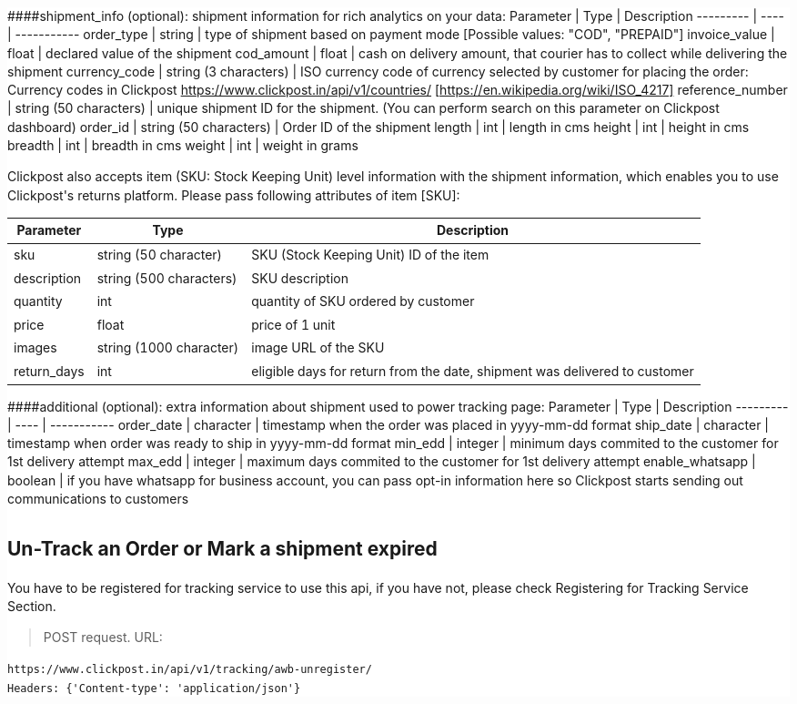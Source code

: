 ####shipment_info (optional): shipment information for rich analytics on your data:
Parameter | Type | Description
--------- | ---- | ----------- 
order_type | string | type of shipment based on payment mode [Possible values: "COD", "PREPAID"] 
invoice_value | float | declared value of the shipment
cod_amount | float | cash on delivery amount, that courier has to collect while delivering the shipment
currency_code | string (3 characters) | ISO currency code of currency selected by customer for placing the order: Currency codes in Clickpost https://www.clickpost.in/api/v1/countries/ [https://en.wikipedia.org/wiki/ISO_4217]
reference_number | string (50 characters) | unique shipment ID for the shipment. (You can perform search on this parameter on Clickpost dashboard)
order_id | string (50 characters) | Order ID of the shipment
length | int | length in cms
height | int | height in cms
breadth | int | breadth in cms
weight | int | weight in grams

Clickpost also accepts item (SKU: Stock Keeping Unit) level information with the shipment information, which enables you to use Clickpost's returns platform. Please pass following attributes of item [SKU]:

Parameter | Type | Description
--------- | ---- | ----------- 
sku | string (50 character) | SKU (Stock Keeping Unit) ID of the item
description | string (500 characters) | SKU description
quantity | int | quantity of SKU ordered by customer
price | float | price of 1 unit
images | string (1000 character) | image URL of the SKU
return_days | int | eligible days for return from the date, shipment was delivered to customer

####additional (optional): extra information about shipment used to power tracking page:
Parameter | Type | Description
--------- | ---- | ----------- 
order_date | character | timestamp when the order was placed in yyyy-mm-dd format
ship_date | character | timestamp when order was ready to ship in yyyy-mm-dd format
min_edd | integer | minimum days commited to the customer for 1st delivery attempt
max_edd | integer | maximum days commited to the customer for 1st delivery attempt
enable_whatsapp | boolean | if you have whatsapp for business account, you can pass opt-in information here so Clickpost starts sending out communications to customers


## Un-Track an Order or Mark a shipment expired

You have to be registered for tracking service to use this api, if you have not, please check Registering for Tracking Service Section.

>POST request. URL:

```
https://www.clickpost.in/api/v1/tracking/awb-unregister/
Headers: {'Content-type': 'application/json'}
```
